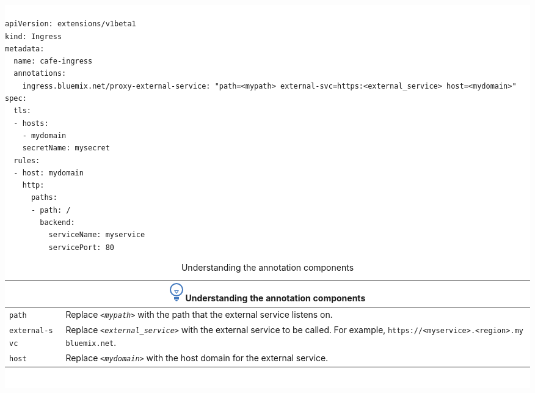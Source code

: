 <pre class="codeblock">
<code>
apiVersion: extensions/v1beta1
kind: Ingress
metadata:
  name: cafe-ingress
  annotations:
    ingress.bluemix.net/proxy-external-service: "path=&lt;mypath&gt; external-svc=https:&lt;external_service&gt; host=&lt;mydomain&gt;"
spec:
  tls:
  - hosts:
    - mydomain
    secretName: mysecret
  rules:
  - host: mydomain
    http:
      paths:
      - path: /
        backend:
          serviceName: myservice
          servicePort: 80
</code></pre>

<table>
<caption>Understanding the annotation components</caption>
 <thead>
 <th colspan=2><img src="images/idea.png" alt="Idea icon"/> Understanding the annotation components</th>
 </thead>
 <tbody>
 <tr>
 <td><code>path</code></td>
 <td>Replace <code>&lt;<em>mypath</em>&gt;</code> with the path that the external service listens on.</td>
 </tr>
 <tr>
 <td><code>external-svc</code></td>
 <td>Replace <code>&lt;<em>external_service</em>&gt;</code> with the external service to be called. For example, <code>https://&lt;myservice&gt;.&lt;region&gt;.mybluemix.net</code>.</td>
 </tr>
 <tr>
 <td><code>host</code></td>
 <td>Replace <code>&lt;<em>mydomain</em>&gt;</code> with the host domain for the external service.</td>
 </tr>
 </tbody></table>

 </dd></dl>

<br />
